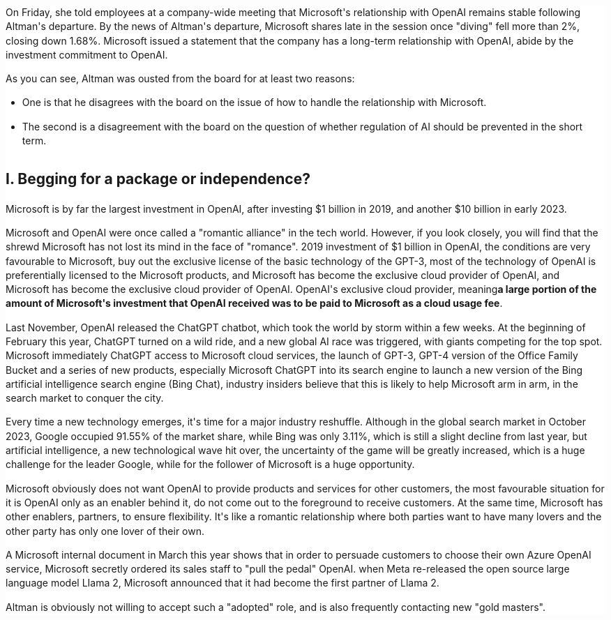 On Friday, she told employees at a company-wide meeting that Microsoft's relationship with OpenAI remains stable following Altman's departure. By the news of Altman's departure, Microsoft shares late in the session once "diving" fell more than 2%, closing down 1.68%. Microsoft issued a statement that the company has a long-term relationship with OpenAI, abide by the investment commitment to OpenAI.

As you can see, Altman was ousted from the board for at least two reasons:

+   One is that he disagrees with the board on the issue of how to handle the relationship with Microsoft.
    

+   The second is a disagreement with the board on the question of whether regulation of AI should be prevented in the short term.
    

## I. Begging for a package or independence?  

Microsoft is by far the largest investment in OpenAI, after investing $1 billion in 2019, and another $10 billion in early 2023.

Microsoft and OpenAI were once called a "romantic alliance" in the tech world. However, if you look closely, you will find that the shrewd Microsoft has not lost its mind in the face of "romance". 2019 investment of $1 billion in OpenAI, the conditions are very favourable to Microsoft, buy out the exclusive license of the basic technology of the GPT-3, most of the technology of OpenAI is preferentially licensed to the Microsoft products, and Microsoft has become the exclusive cloud provider of OpenAI, and Microsoft has become the exclusive cloud provider of OpenAI. OpenAI's exclusive cloud provider, meaning**a large portion of the amount of Microsoft's investment that OpenAI received was to be paid to Microsoft as a cloud usage fee**. 

Last November, OpenAI released the ChatGPT chatbot, which took the world by storm within a few weeks. At the beginning of February this year, ChatGPT turned on a wild ride, and a new global AI race was triggered, with giants competing for the top spot. Microsoft immediately ChatGPT access to Microsoft cloud services, the launch of GPT-3, GPT-4 version of the Office Family Bucket and a series of new products, especially Microsoft ChatGPT into its search engine to launch a new version of the Bing artificial intelligence search engine (Bing Chat), industry insiders believe that this is likely to help Microsoft arm in arm, in the search market to conquer the city.

Every time a new technology emerges, it's time for a major industry reshuffle. Although in the global search market in October 2023, Google occupied 91.55% of the market share, while Bing was only 3.11%, which is still a slight decline from last year, but artificial intelligence, a new technological wave hit over, the uncertainty of the game will be greatly increased, which is a huge challenge for the leader Google, while for the follower of Microsoft is a huge opportunity.

Microsoft obviously does not want OpenAI to provide products and services for other customers, the most favourable situation for it is OpenAI only as an enabler behind it, do not come out to the foreground to receive customers. At the same time, Microsoft has other enablers, partners, to ensure flexibility. It's like a romantic relationship where both parties want to have many lovers and the other party has only one lover of their own.

A Microsoft internal document in March this year shows that in order to persuade customers to choose their own Azure OpenAI service, Microsoft secretly ordered its sales staff to "pull the pedal" OpenAI. when Meta re-released the open source large language model LIama 2, Microsoft announced that it had become the first partner of Llama 2.

Altman is obviously not willing to accept such a "adopted" role, and is also frequently contacting new "gold masters".
